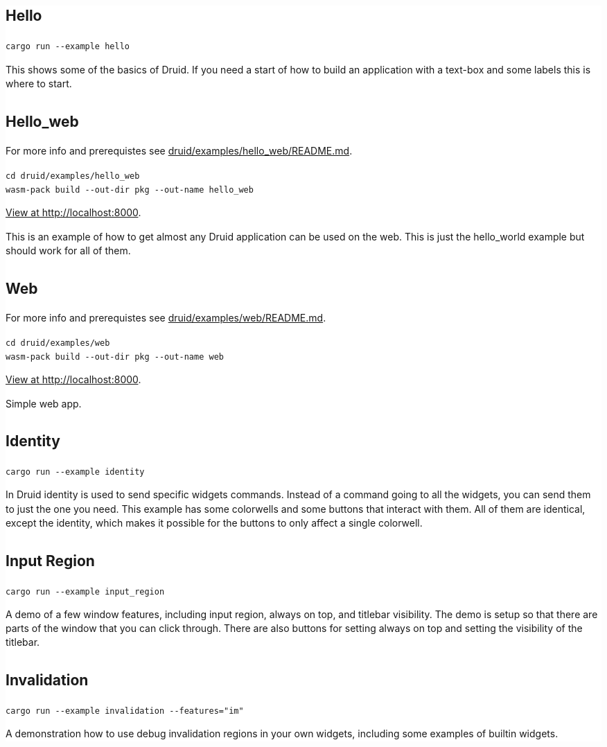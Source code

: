 ## Hello
```
cargo run --example hello
```
This shows some of the basics of Druid. If you need a start of how to build an application with a text-box and some labels this is where to start.

## Hello_web
For more info and prerequistes see [druid/examples/hello_web/README.md](druid/examples/hello_web/README.md).
```
cd druid/examples/hello_web
wasm-pack build --out-dir pkg --out-name hello_web
```
[View at http://localhost:8000](http://localhost:8000).

This is an example of how to get almost any Druid application can be used on the web. This is just the hello_world example but should work for all of them.

## Web
For more info and prerequistes see [druid/examples/web/README.md](druid/examples/web/README.md).
```
cd druid/examples/web
wasm-pack build --out-dir pkg --out-name web
```
[View at http://localhost:8000](http://localhost:8000).

Simple web app.

## Identity
```
cargo run --example identity
```
In Druid identity is used to send specific widgets commands. Instead of a command going to all the widgets, you can send them to just the one you need. This example has some colorwells and some buttons that interact with them. All of them are identical, except the identity, which makes it possible for the buttons to only affect a single colorwell.

## Input Region
```
cargo run --example input_region
```
A demo of a few window features, including input region, always on top, and titlebar visibility.
The demo is setup so that there are parts of the window that you can click through. There are also buttons for setting always on top and setting the visibility of the titlebar.

## Invalidation
```
cargo run --example invalidation --features="im"
```
A demonstration how to use debug invalidation regions in your own widgets, including some examples of builtin widgets.
